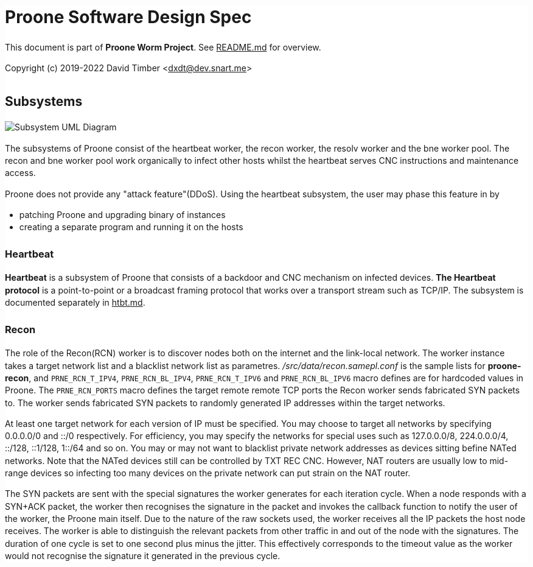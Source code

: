# Proone Software Design Spec
This document is part of **Proone Worm Project**. See [README.md](/README.md)
for overview.

Copyright (c) 2019-2022 David Timber &lt;dxdt@dev.snart.me&gt;

## Subsystems
![Subsystem UML Diagram](img/proone.svg)

The subsystems of Proone consist of the heartbeat worker, the recon worker, the
resolv worker and the bne worker pool. The recon and bne worker pool work
organically to infect other hosts whilst the heartbeat serves CNC instructions
and maintenance access.

Proone does not provide any "attack feature"(DDoS). Using the heartbeat
subsystem, the user may phase this feature in by

* patching Proone and upgrading binary of instances
* creating a separate program and running it on the hosts

### Heartbeat
**Heartbeat** is a subsystem of Proone that consists of a backdoor and CNC
mechanism on infected devices. **The Heartbeat protocol** is a point-to-point or
a broadcast framing protocol that works over a transport stream such as TCP/IP.
The subsystem is documented separately in [htbt.md](htbt.md).

### Recon
The role of the Recon(RCN) worker is to discover nodes both on the internet and
the link-local network. The worker instance takes a target network list and a
blacklist network list as parametres. */src/data/recon.samepl.conf* is the
sample lists for **proone-recon**, and `PRNE_RCN_T_IPV4`, `PRNE_RCN_BL_IPV4`,
`PRNE_RCN_T_IPV6` and `PRNE_RCN_BL_IPV6` macro defines are for hardcoded values
in Proone. The `PRNE_RCN_PORTS` macro defines the target remote remote TCP ports
the Recon worker sends fabricated SYN packets to. The worker sends fabricated
SYN packets to randomly generated IP addresses within the target networks.

At least one target network for each version of IP must be specified. You may
choose to target all networks by specifying 0.0.0.0/0 and ::/0 respectively. For
efficiency, you may specify the networks for special uses such as 127.0.0.0/8,
224.0.0.0/4, ::/128, ::1/128, 1::/64 and so on. You may or may not want to
blacklist private network addresses as devices sitting befine NATed networks.
Note that the NATed devices still can be controlled by TXT REC CNC. However,
NAT routers are usually low to mid-range devices so infecting too many devices
on the private network can put strain on the NAT router.

The SYN packets are sent with the special signatures the worker generates for
each iteration cycle. When a node responds with a SYN+ACK packet, the worker
then recognises the signature in the packet and invokes the callback function to
notify the user of the worker, the Proone main itself. Due to the nature of the
raw sockets used, the worker receives all the IP packets the host node receives.
The worker is able to distinguish the relevant packets from other traffic in and
out of the node with the signatures. The duration of one cycle is set to one
second plus minus the jitter. This effectively corresponds to the timeout value
as the worker would not recognise the signature it generated in the previous
cycle.
